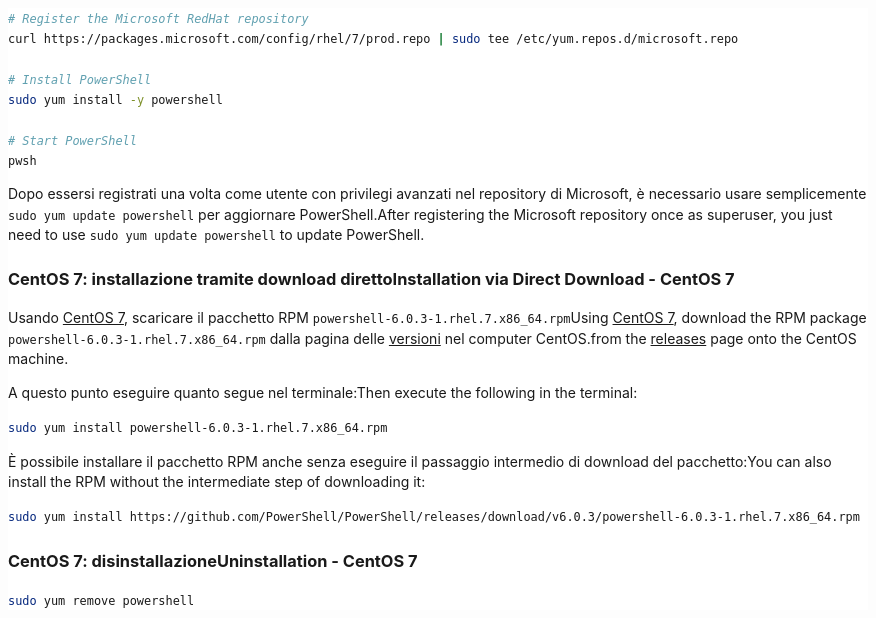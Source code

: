 ```sh
# Register the Microsoft RedHat repository
curl https://packages.microsoft.com/config/rhel/7/prod.repo | sudo tee /etc/yum.repos.d/microsoft.repo

# Install PowerShell
sudo yum install -y powershell

# Start PowerShell
pwsh
```

<span data-ttu-id="b6986-189">Dopo essersi registrati una volta come utente con privilegi avanzati nel repository di Microsoft, è necessario usare semplicemente `sudo yum update powershell` per aggiornare PowerShell.</span><span class="sxs-lookup"><span data-stu-id="b6986-189">After registering the Microsoft repository once as superuser, you just need to use `sudo yum update powershell` to update PowerShell.</span></span>

### <a name="installation-via-direct-download---centos-7"></a><span data-ttu-id="b6986-190">CentOS 7: installazione tramite download diretto</span><span class="sxs-lookup"><span data-stu-id="b6986-190">Installation via Direct Download - CentOS 7</span></span>

<span data-ttu-id="b6986-191">Usando [CentOS 7][], scaricare il pacchetto RPM `powershell-6.0.3-1.rhel.7.x86_64.rpm`</span><span class="sxs-lookup"><span data-stu-id="b6986-191">Using [CentOS 7][], download the RPM package `powershell-6.0.3-1.rhel.7.x86_64.rpm`</span></span>
<span data-ttu-id="b6986-192">dalla pagina delle [versioni][] nel computer CentOS.</span><span class="sxs-lookup"><span data-stu-id="b6986-192">from the [releases][] page onto the CentOS machine.</span></span>

<span data-ttu-id="b6986-193">A questo punto eseguire quanto segue nel terminale:</span><span class="sxs-lookup"><span data-stu-id="b6986-193">Then execute the following in the terminal:</span></span>

```sh
sudo yum install powershell-6.0.3-1.rhel.7.x86_64.rpm
```

<span data-ttu-id="b6986-194">È possibile installare il pacchetto RPM anche senza eseguire il passaggio intermedio di download del pacchetto:</span><span class="sxs-lookup"><span data-stu-id="b6986-194">You can also install the RPM without the intermediate step of downloading it:</span></span>

```sh
sudo yum install https://github.com/PowerShell/PowerShell/releases/download/v6.0.3/powershell-6.0.3-1.rhel.7.x86_64.rpm
```

### <a name="uninstallation---centos-7"></a><span data-ttu-id="b6986-195">CentOS 7: disinstallazione</span><span class="sxs-lookup"><span data-stu-id="b6986-195">Uninstallation - CentOS 7</span></span>

```sh
sudo yum remove powershell
```


[u14]: #ubuntu-1404
[u16]: #ubuntu-1604
[u18]: #ubuntu-1810
[u18]: #ubuntu-1804
[deb8]: #debian-8
[deb9]: #debian-9
[cos]: #centos-7
[rhel7]: #red-hat-enterprise-linux-rhel-7
[opensuse]: #opensuse-423
[fedora]: #fedora
[arch]: #arch-linux
[snap]: #snap-package
[tar]: #binary-archives
[CentOS 7]: https://www.centos.org/download/
[Arch Linux]: https://www.archlinux.org/download/
[arch-release]: https://aur.archlinux.org/packages/powershell/
[arch-git]: https://aur.archlinux.org/packages/powershell-git/
[arch-bin]: https://aur.archlinux.org/packages/powershell-bin/
[appimage]: http://appimage.org/
[amazon-dockerfile]: https://github.com/PowerShell/PowerShell/blob/master/docker/community/amazonlinux/Dockerfile
[versioni]: https://github.com/PowerShell/PowerShell/releases/latest
[releases]: https://github.com/PowerShell/PowerShell/releases/latest
[xdg-bds]: https://specifications.freedesktop.org/basedir-spec/basedir-spec-latest.html